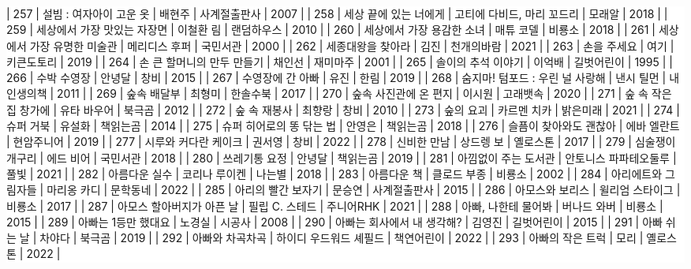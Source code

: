 | 257 | 설빔 : 여자아이 고운 옷 | 배현주 | 사계절출판사 | 2007 |
| 258 | 세상 끝에 있는 너에게 | 고티에 다비드, 마리 꼬드리 | 모래알 | 2018 |
| 259 | 세상에서 가장 맛있는 자장면 | 이철환 림 | 랜덤하우스 | 2010 |
| 260 | 세상에서 가장 용감한 소녀 | 매튜 코델 | 비룡소 | 2018 |
| 261 | 세상에서 가장 유명한 미술관 | 메리디스 후퍼 | 국민서관 | 2000 |
| 262 | 세종대왕을 찾아라 | 김진 | 천개의바람 | 2021 |
| 263 | 손을 주세요 | 여기 | 키큰도토리 | 2019 |
| 264 | 손 큰 할머니의 만두 만들기 | 채인선 | 재미마주 | 2001 |
| 265 | 솔이의 추석 이야기 | 이억배 | 길벗어린이 | 1995 |
| 266 | 수박 수영장 | 안녕달 | 창비 | 2015 |
| 267 | 수영장에 간 아빠 | 유진 | 한림 | 2019 |
| 268 | 숨지마! 텀포드 : 우린 널 사랑해 | 낸시 틸먼 | 내인생의책 | 2011 |
| 269 | 숲속 배달부 | 최형미 | 한솔수북 | 2017 |
| 270 | 숲속 사진관에 온 편지 | 이시원 | 고래뱃속 | 2020 |
| 271 | 숲 속 작은 집 창가에 | 유타 바우어 | 북극곰 | 2012 |
| 272 | 숲 속 재봉사 | 최향랑 | 창비 | 2010 |
| 273 | 숲의 요괴 | 카르멘 치카 | 밝은미래 | 2021 |
| 274 | 슈퍼 거북 | 유설화 | 책읽는곰 | 2014 |
| 275 | 슈퍼 히어로의 똥 닦는 법 | 안영은 | 책읽는곰 | 2018 |
| 276 | 슬픔이 찾아와도 괜찮아 | 에바 엘란트 | 현암주니어 | 2019 |
| 277 | 시루와 커다란 케이크 | 권서영 | 창비 | 2022 |
| 278 | 신비한 만남 | 상드렝 보 | 옐로스톤 | 2017 |
| 279 | 심술쟁이 개구리 | 에드 비어 | 국민서관 | 2018 |
| 280 | 쓰레기통 요정 | 안녕달 | 책읽는곰 | 2019 |
| 281 | 아낌없이 주는 도서관 | 안토니스 파파테오둘루 | 풀빛 | 2021 |
| 282 | 아름다운 실수 | 코리나 루이켄 | 나는별 | 2018 |
| 283 | 아름다운 책 | 클로드 부종 | 비룡소 | 2002 |
| 284 | 아리에트와 그림자들 | 마리옹 카디 | 문학동네 | 2022 |
| 285 | 아리의 빨간 보자기 | 문승연 | 사계절출판사 | 2015 |
| 286 | 아모스와 보리스 | 윌리엄 스타이그 | 비룡소 | 2017 |
| 287 | 아모스 할아버지가 아픈 날 | 필립 C. 스테드 | 주니어RHK | 2021 |
| 288 | 아빠, 나한테 물어봐 | 버나드 와버 | 비룡소 | 2015 |
| 289 | 아빠는 1등만 했대요 | 노경실 | 시공사 | 2008 |
| 290 | 아빠는 회사에서 내 생각해? | 김영진 | 길벗어린이 | 2015 |
| 291 | 아빠 쉬는 날 | 차야다 | 북극곰 | 2019 |
| 292 | 아빠와 차곡차곡 | 하이디 우드워드 셰필드 | 책연어린이 | 2022 |
| 293 | 아빠의 작은 트럭 | 모리 | 옐로스톤 | 2022 |